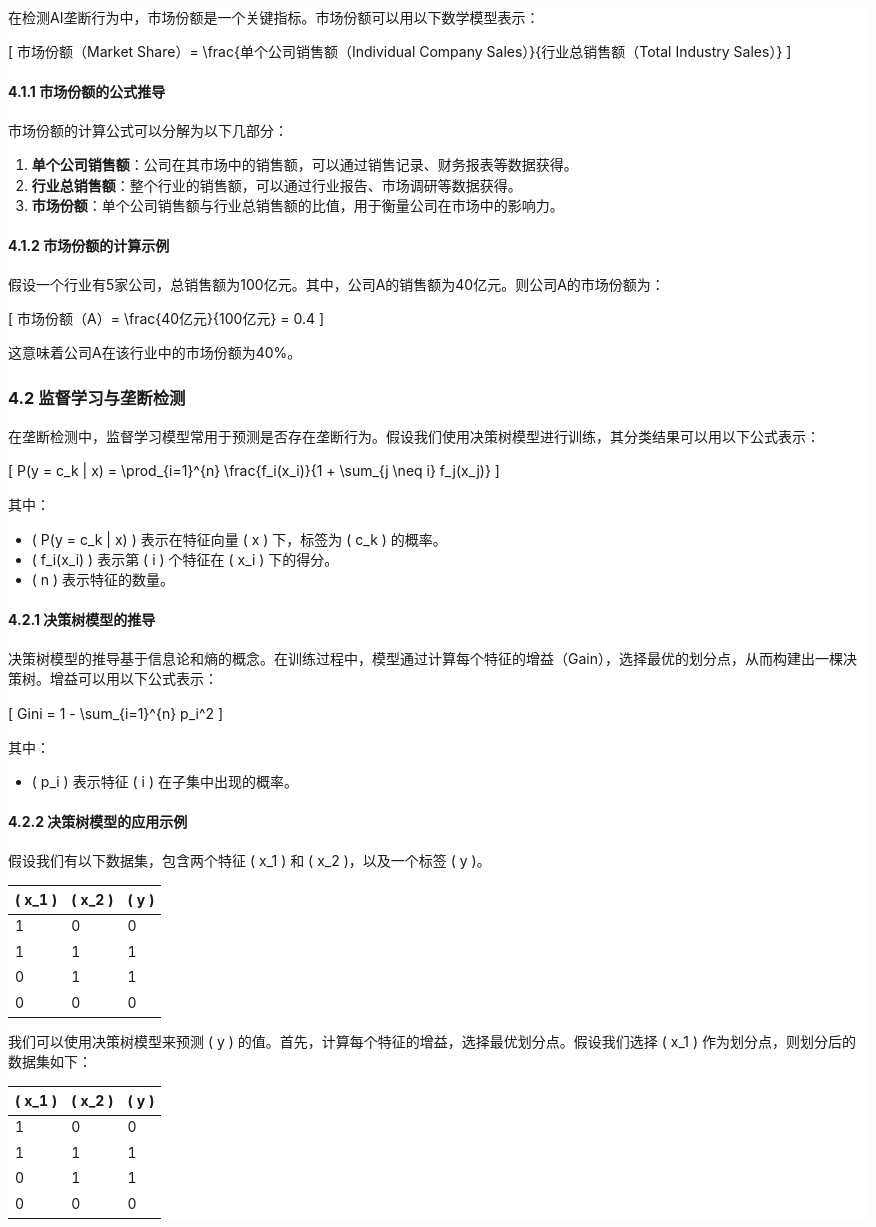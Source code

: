 在检测AI垄断行为中，市场份额是一个关键指标。市场份额可以用以下数学模型表示：

\[ 市场份额（Market Share）= \frac{单个公司销售额（Individual Company Sales）}{行业总销售额（Total Industry Sales）} \]

#### 4.1.1 市场份额的公式推导

市场份额的计算公式可以分解为以下几部分：

1. **单个公司销售额**：公司在其市场中的销售额，可以通过销售记录、财务报表等数据获得。
2. **行业总销售额**：整个行业的销售额，可以通过行业报告、市场调研等数据获得。
3. **市场份额**：单个公司销售额与行业总销售额的比值，用于衡量公司在市场中的影响力。

#### 4.1.2 市场份额的计算示例

假设一个行业有5家公司，总销售额为100亿元。其中，公司A的销售额为40亿元。则公司A的市场份额为：

\[ 市场份额（A）= \frac{40亿元}{100亿元} = 0.4 \]

这意味着公司A在该行业中的市场份额为40%。

### 4.2 监督学习与垄断检测

在垄断检测中，监督学习模型常用于预测是否存在垄断行为。假设我们使用决策树模型进行训练，其分类结果可以用以下公式表示：

\[ P(y = c_k | x) = \prod_{i=1}^{n} \frac{f_i(x_i)}{1 + \sum_{j \neq i} f_j(x_j)} \]

其中：

- \( P(y = c_k | x) \) 表示在特征向量 \( x \) 下，标签为 \( c_k \) 的概率。
- \( f_i(x_i) \) 表示第 \( i \) 个特征在 \( x_i \) 下的得分。
- \( n \) 表示特征的数量。

#### 4.2.1 决策树模型的推导

决策树模型的推导基于信息论和熵的概念。在训练过程中，模型通过计算每个特征的增益（Gain），选择最优的划分点，从而构建出一棵决策树。增益可以用以下公式表示：

\[ Gini = 1 - \sum_{i=1}^{n} p_i^2 \]

其中：

- \( p_i \) 表示特征 \( i \) 在子集中出现的概率。

#### 4.2.2 决策树模型的应用示例

假设我们有以下数据集，包含两个特征 \( x_1 \) 和 \( x_2 \)，以及一个标签 \( y \)。

| \( x_1 \) | \( x_2 \) | \( y \) |
| --- | --- | --- |
| 1 | 0 | 0 |
| 1 | 1 | 1 |
| 0 | 1 | 1 |
| 0 | 0 | 0 |

我们可以使用决策树模型来预测 \( y \) 的值。首先，计算每个特征的增益，选择最优划分点。假设我们选择 \( x_1 \) 作为划分点，则划分后的数据集如下：

| \( x_1 \) | \( x_2 \) | \( y \) |
| --- | --- | --- |
| 1 | 0 | 0 |
| 1 | 1 | 1 |
| 0 | 1 | 1 |
| 0 | 0 | 0 |
